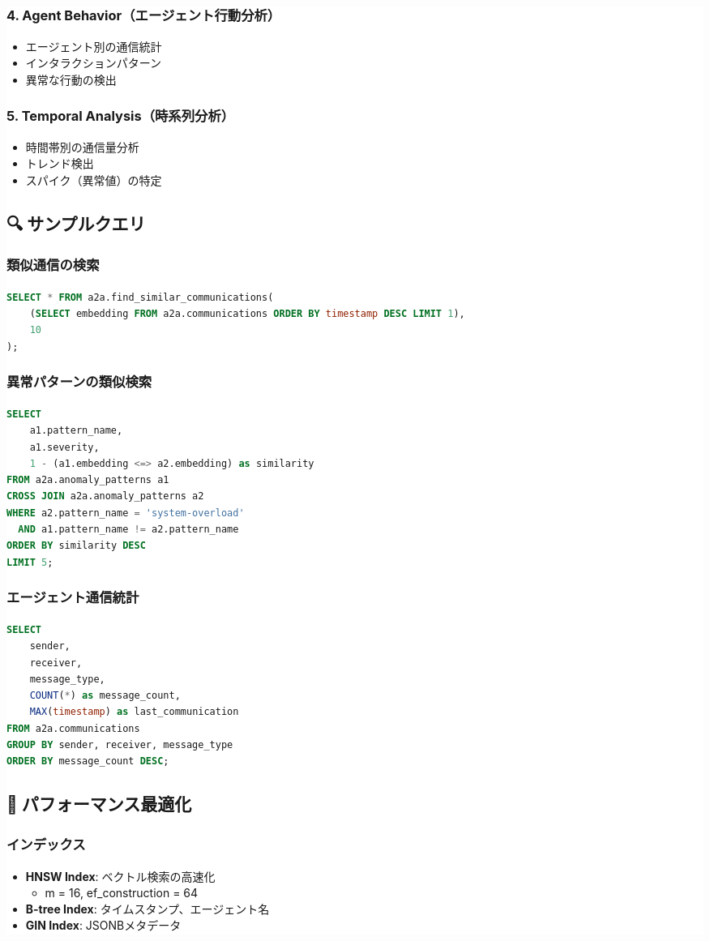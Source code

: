 ### 4. Agent Behavior（エージェント行動分析）
- エージェント別の通信統計
- インタラクションパターン
- 異常な行動の検出

### 5. Temporal Analysis（時系列分析）
- 時間帯別の通信量分析
- トレンド検出
- スパイク（異常値）の特定

## 🔍 サンプルクエリ

### 類似通信の検索
```sql
SELECT * FROM a2a.find_similar_communications(
    (SELECT embedding FROM a2a.communications ORDER BY timestamp DESC LIMIT 1),
    10
);
```

### 異常パターンの類似検索
```sql
SELECT 
    a1.pattern_name,
    a1.severity,
    1 - (a1.embedding <=> a2.embedding) as similarity
FROM a2a.anomaly_patterns a1
CROSS JOIN a2a.anomaly_patterns a2
WHERE a2.pattern_name = 'system-overload'
  AND a1.pattern_name != a2.pattern_name
ORDER BY similarity DESC
LIMIT 5;
```

### エージェント通信統計
```sql
SELECT 
    sender,
    receiver,
    message_type,
    COUNT(*) as message_count,
    MAX(timestamp) as last_communication
FROM a2a.communications
GROUP BY sender, receiver, message_type
ORDER BY message_count DESC;
```

## 🚀 パフォーマンス最適化

### インデックス
- **HNSW Index**: ベクトル検索の高速化
  - m = 16, ef_construction = 64
- **B-tree Index**: タイムスタンプ、エージェント名
- **GIN Index**: JSONBメタデータ
